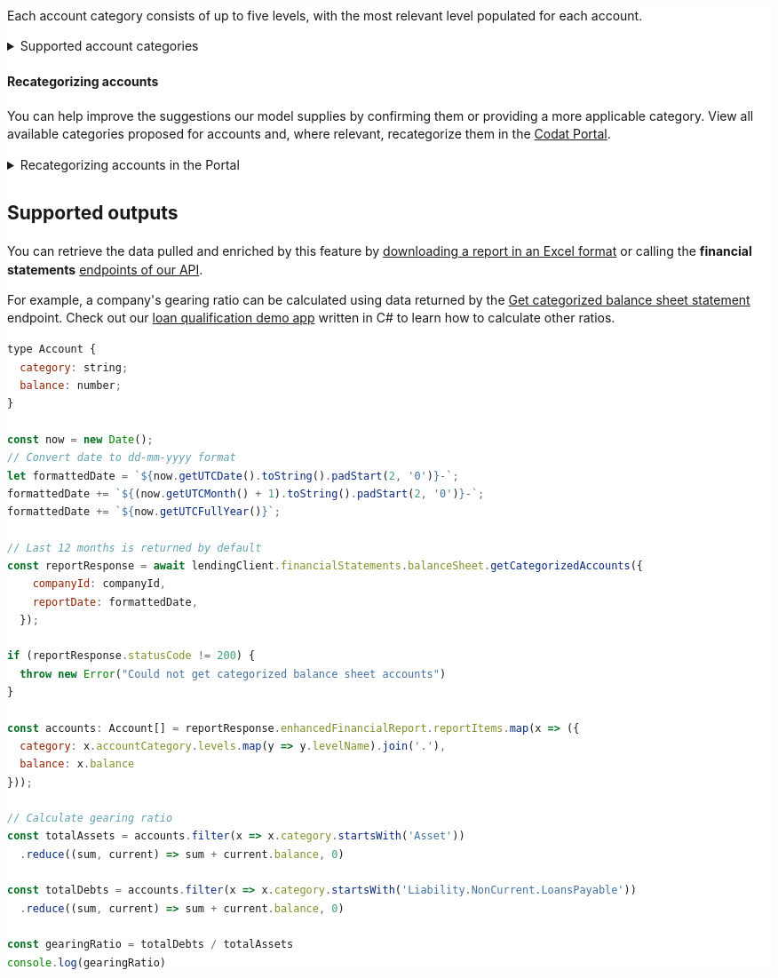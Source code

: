 Each account category consists of up to five levels, with the most relevant level populated for each account.

<details><summary>Supported account categories</summary></details>

#### Recategorizing accounts

You can help improve the suggestions our model supplies by confirming them or providing a more applicable category. View all available categories proposed for accounts and, where relevant, recategorize them in the [Codat Portal](https://app.codat.io/).

<details><summary>Recategorizing accounts in the Portal</summary></details>

## Supported outputs

You can retrieve the data pulled and enriched by this feature by [downloading a report in an Excel format](/lending/features/excel-download-overview) or calling the **financial statements** [endpoints of our API](/lending-api#/operations/get-categorized-profit-and-loss-statement). 

For example, a company's gearing ratio can be calculated using data returned by the [Get categorized balance sheet statement](/lending-api#/operations/get-categorized-balance-sheet-statement) endpoint. Check out our [loan qualification demo app](https://github.com/codatio/demo-loan-qualification/tree/main#demo-loan-qualification) written in C# to learn how to calculate other ratios. 

<Tabs>

<TabItem value="nodejs" label="TypeScript">

```javascript
type Account {
  category: string;
  balance: number;
}

const now = new Date();
// Convert date to dd-mm-yyyy format
let formattedDate = `${now.getUTCDate().toString().padStart(2, '0')}-`;
formattedDate += `${(now.getUTCMonth() + 1).toString().padStart(2, '0')}-`;
formattedDate += `${now.getUTCFullYear()}`;

// Last 12 months is returned by default
const reportResponse = await lendingClient.financialStatements.balanceSheet.getCategorizedAccounts({
    companyId: companyId,
    reportDate: formattedDate,
  });

if (reportResponse.statusCode != 200) {
  throw new Error("Could not get categorized balance sheet accounts")
}

const accounts: Account[] = reportResponse.enhancedFinancialReport.reportItems.map(x => ({
  category: x.accountCategory.levels.map(y => y.levelName).join('.'),
  balance: x.balance
}));

// Calculate gearing ratio
const totalAssets = accounts.filter(x => x.category.startsWith('Asset'))
  .reduce((sum, current) => sum + current.balance, 0)

const totalDebts = accounts.filter(x => x.category.startsWith('Liability.NonCurrent.LoansPayable'))
  .reduce((sum, current) => sum + current.balance, 0)

const gearingRatio = totalDebts / totalAssets
console.log(gearingRatio)
```
